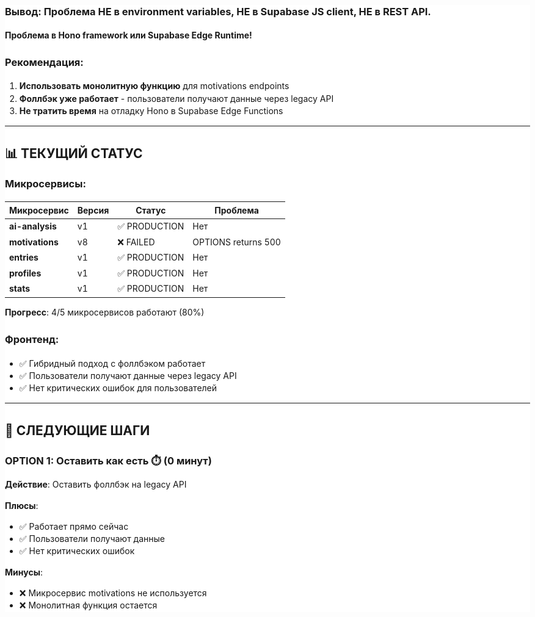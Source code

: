### **Вывод**: Проблема НЕ в environment variables, НЕ в Supabase JS client, НЕ в REST API.

**Проблема в Hono framework или Supabase Edge Runtime!**

### **Рекомендация**:
1. **Использовать монолитную функцию** для motivations endpoints
2. **Фоллбэк уже работает** - пользователи получают данные через legacy API
3. **Не тратить время** на отладку Hono в Supabase Edge Functions

---

## 📊 ТЕКУЩИЙ СТАТУС

### **Микросервисы**:

| Микросервис | Версия | Статус | Проблема |
|-------------|--------|--------|----------|
| **ai-analysis** | v1 | ✅ PRODUCTION | Нет |
| **motivations** | v8 | ❌ FAILED | OPTIONS returns 500 |
| **entries** | v1 | ✅ PRODUCTION | Нет |
| **profiles** | v1 | ✅ PRODUCTION | Нет |
| **stats** | v1 | ✅ PRODUCTION | Нет |

**Прогресс**: 4/5 микросервисов работают (80%)

### **Фронтенд**:
- ✅ Гибридный подход с фоллбэком работает
- ✅ Пользователи получают данные через legacy API
- ✅ Нет критических ошибок для пользователей

---

## 🎯 СЛЕДУЮЩИЕ ШАГИ

### **OPTION 1: Оставить как есть** ⏱️ (0 минут)

**Действие**: Оставить фоллбэк на legacy API

**Плюсы**:
- ✅ Работает прямо сейчас
- ✅ Пользователи получают данные
- ✅ Нет критических ошибок

**Минусы**:
- ❌ Микросервис motivations не используется
- ❌ Монолитная функция остается
